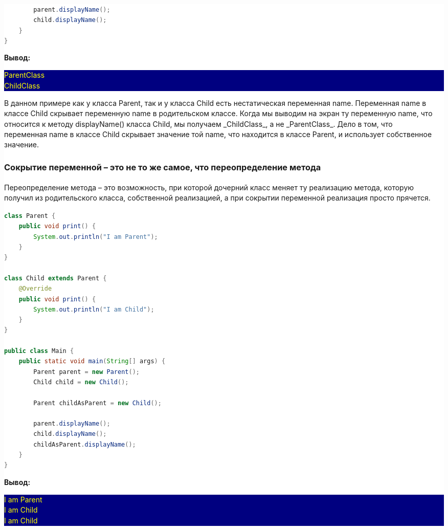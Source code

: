 ```java
        parent.displayName();
        child.displayName();
    }
}
```
**Вывод:**
<p style="background-color: navy; color: yellow">
ParentClass<br>
ChildClass</p>
В данном примере как у класса Parent, так и у класса Child есть нестатическая переменная name. Переменная name в классе Child скрывает переменную name в родительском классе. Когда мы выводим на экран ту переменную name, что относится к методу displayName() класса Child, мы получаем _ChildClass_, а не _ParentClass_. Дело в том, что переменная name в классе Child скрывает значение той name, что находится в классе Parent, и использует собственное значение.

### Сокрытие переменной – это не то же самое, что переопределение метода

Переопределение метода – это возможность, при которой дочерний класс меняет ту реализацию метода, которую получил из родительского класса, собственной реализацией, а при сокрытии переменной реализация просто прячется.
```java
class Parent {
    public void print() {
        System.out.println("I am Parent");
    }
}

class Child extends Parent {
    @Override
    public void print() {
        System.out.println("I am Child");   
    }
}

public class Main {
    public static void main(String[] args) {
        Parent parent = new Parent();
        Child child = new Child();

        Parent childAsParent = new Child();

        parent.displayName();
        child.displayName();
        childAsParent.displayName();
    }
}
```
**Вывод:**
<p style="background-color: navy; color: yellow">
I am Parent<br>
I am Child<br>
I am Child</p>
